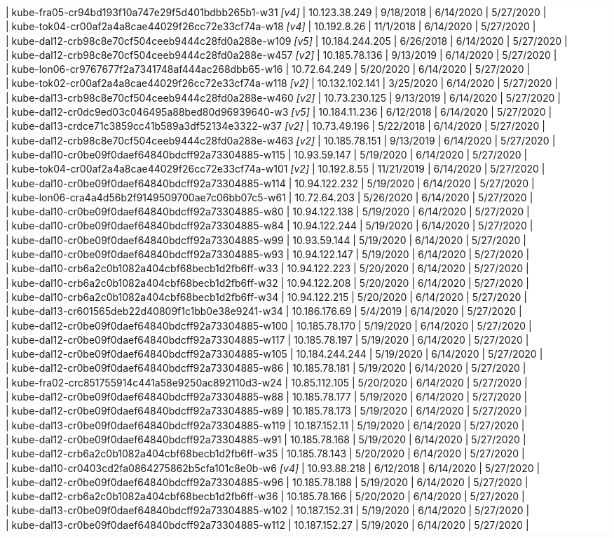| kube-fra05-cr94bd193f10a747e29f5d401bdbb265b1-w31 _[v4]_ | 10.123.38.249 | 9/18/2018 | 6/14/2020 | 5/27/2020 |  
| kube-tok04-cr00af2a4a8cae44029f26cc72e33cf74a-w18 _[v4]_ | 10.192.8.26 | 11/1/2018 | 6/14/2020 | 5/27/2020 |  
| kube-dal12-crb98c8e70cf504ceeb9444c28fd0a288e-w109 _[v5]_ | 10.184.244.205 | 6/26/2018 | 6/14/2020 | 5/27/2020 |  
| kube-dal12-crb98c8e70cf504ceeb9444c28fd0a288e-w457 _[v2]_ | 10.185.78.136 | 9/13/2019 | 6/14/2020 | 5/27/2020 |  
| kube-lon06-cr9767677f2a7341748af444ac268dbb65-w16 | 10.72.64.249 | 5/20/2020 | 6/14/2020 | 5/27/2020 |  
| kube-tok02-cr00af2a4a8cae44029f26cc72e33cf74a-w118 _[v2]_ | 10.132.102.141 | 3/25/2020 | 6/14/2020 | 5/27/2020 |  
| kube-dal13-crb98c8e70cf504ceeb9444c28fd0a288e-w460 _[v2]_ | 10.73.230.125 | 9/13/2019 | 6/14/2020 | 5/27/2020 |  
| kube-dal12-cr0dc9ed03c046495a88bed80d96939640-w3 _[v5]_ | 10.184.11.236 | 6/12/2018 | 6/14/2020 | 5/27/2020 |  
| kube-dal13-crdce71c3859cc41b589a3df52134e3322-w37 _[v2]_ | 10.73.49.196 | 5/22/2018 | 6/14/2020 | 5/27/2020 |  
| kube-dal12-crb98c8e70cf504ceeb9444c28fd0a288e-w463 _[v2]_ | 10.185.78.151 | 9/13/2019 | 6/14/2020 | 5/27/2020 |  
| kube-dal10-cr0be09f0daef64840bdcff92a73304885-w115 | 10.93.59.147 | 5/19/2020 | 6/14/2020 | 5/27/2020 |  
| kube-tok04-cr00af2a4a8cae44029f26cc72e33cf74a-w101 _[v2]_ | 10.192.8.55 | 11/21/2019 | 6/14/2020 | 5/27/2020 |  
| kube-dal10-cr0be09f0daef64840bdcff92a73304885-w114 | 10.94.122.232 | 5/19/2020 | 6/14/2020 | 5/27/2020 |  
| kube-lon06-cra4a4d56b2f9149509700ae7c06bb07c5-w61 | 10.72.64.203 | 5/26/2020 | 6/14/2020 | 5/27/2020 |  
| kube-dal10-cr0be09f0daef64840bdcff92a73304885-w80 | 10.94.122.138 | 5/19/2020 | 6/14/2020 | 5/27/2020 |  
| kube-dal10-cr0be09f0daef64840bdcff92a73304885-w84 | 10.94.122.244 | 5/19/2020 | 6/14/2020 | 5/27/2020 |  
| kube-dal10-cr0be09f0daef64840bdcff92a73304885-w99 | 10.93.59.144 | 5/19/2020 | 6/14/2020 | 5/27/2020 |  
| kube-dal10-cr0be09f0daef64840bdcff92a73304885-w93 | 10.94.122.147 | 5/19/2020 | 6/14/2020 | 5/27/2020 |  
| kube-dal10-crb6a2c0b1082a404cbf68becb1d2fb6ff-w33 | 10.94.122.223 | 5/20/2020 | 6/14/2020 | 5/27/2020 |  
| kube-dal10-crb6a2c0b1082a404cbf68becb1d2fb6ff-w32 | 10.94.122.208 | 5/20/2020 | 6/14/2020 | 5/27/2020 |  
| kube-dal10-crb6a2c0b1082a404cbf68becb1d2fb6ff-w34 | 10.94.122.215 | 5/20/2020 | 6/14/2020 | 5/27/2020 |  
| kube-dal13-cr601565deb22d40809f1c1bb0e38e9241-w34 | 10.186.176.69 | 5/4/2019 | 6/14/2020 | 5/27/2020 |  
| kube-dal12-cr0be09f0daef64840bdcff92a73304885-w100 | 10.185.78.170 | 5/19/2020 | 6/14/2020 | 5/27/2020 |  
| kube-dal12-cr0be09f0daef64840bdcff92a73304885-w117 | 10.185.78.197 | 5/19/2020 | 6/14/2020 | 5/27/2020 |  
| kube-dal12-cr0be09f0daef64840bdcff92a73304885-w105 | 10.184.244.244 | 5/19/2020 | 6/14/2020 | 5/27/2020 |  
| kube-dal12-cr0be09f0daef64840bdcff92a73304885-w86 | 10.185.78.181 | 5/19/2020 | 6/14/2020 | 5/27/2020 |  
| kube-fra02-crc851755914c441a58e9250ac892110d3-w24 | 10.85.112.105 | 5/20/2020 | 6/14/2020 | 5/27/2020 |  
| kube-dal12-cr0be09f0daef64840bdcff92a73304885-w88 | 10.185.78.177 | 5/19/2020 | 6/14/2020 | 5/27/2020 |  
| kube-dal12-cr0be09f0daef64840bdcff92a73304885-w89 | 10.185.78.173 | 5/19/2020 | 6/14/2020 | 5/27/2020 |  
| kube-dal13-cr0be09f0daef64840bdcff92a73304885-w119 | 10.187.152.11 | 5/19/2020 | 6/14/2020 | 5/27/2020 |  
| kube-dal12-cr0be09f0daef64840bdcff92a73304885-w91 | 10.185.78.168 | 5/19/2020 | 6/14/2020 | 5/27/2020 |  
| kube-dal12-crb6a2c0b1082a404cbf68becb1d2fb6ff-w35 | 10.185.78.143 | 5/20/2020 | 6/14/2020 | 5/27/2020 |  
| kube-dal10-cr0403cd2fa0864275862b5cfa101c8e0b-w6 _[v4]_ | 10.93.88.218 | 6/12/2018 | 6/14/2020 | 5/27/2020 |  
| kube-dal12-cr0be09f0daef64840bdcff92a73304885-w96 | 10.185.78.188 | 5/19/2020 | 6/14/2020 | 5/27/2020 |  
| kube-dal12-crb6a2c0b1082a404cbf68becb1d2fb6ff-w36 | 10.185.78.166 | 5/20/2020 | 6/14/2020 | 5/27/2020 |  
| kube-dal13-cr0be09f0daef64840bdcff92a73304885-w102 | 10.187.152.31 | 5/19/2020 | 6/14/2020 | 5/27/2020 |  
| kube-dal13-cr0be09f0daef64840bdcff92a73304885-w112 | 10.187.152.27 | 5/19/2020 | 6/14/2020 | 5/27/2020 |  